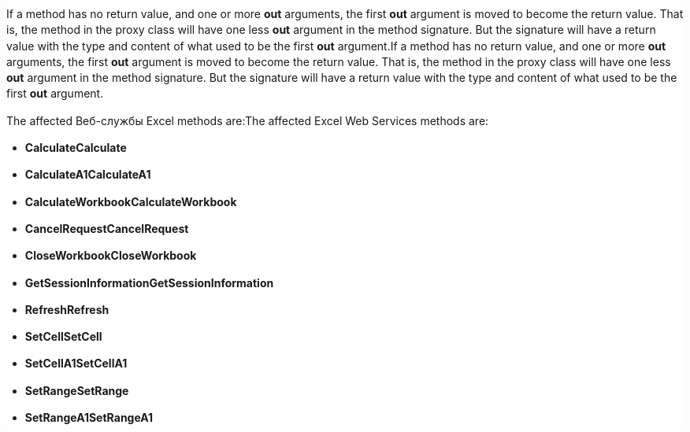     
    
<span data-ttu-id="aabb4-p107">If a method has no return value, and one or more **out** arguments, the first **out** argument is moved to become the return value. That is, the method in the proxy class will have one less **out** argument in the method signature. But the signature will have a return value with the type and content of what used to be the first **out** argument.</span><span class="sxs-lookup"><span data-stu-id="aabb4-p107">If a method has no return value, and one or more **out** arguments, the first **out** argument is moved to become the return value. That is, the method in the proxy class will have one less **out** argument in the method signature. But the signature will have a return value with the type and content of what used to be the first **out** argument.</span></span>
  
    
    
<span data-ttu-id="aabb4-160">The affected Веб-службы Excel methods are:</span><span class="sxs-lookup"><span data-stu-id="aabb4-160">The affected Excel Web Services methods are:</span></span>
  
    
    

- <span data-ttu-id="aabb4-161">**Calculate**</span><span class="sxs-lookup"><span data-stu-id="aabb4-161">**Calculate**</span></span>
    
  
- <span data-ttu-id="aabb4-162">**CalculateA1**</span><span class="sxs-lookup"><span data-stu-id="aabb4-162">**CalculateA1**</span></span>
    
  
- <span data-ttu-id="aabb4-163">**CalculateWorkbook**</span><span class="sxs-lookup"><span data-stu-id="aabb4-163">**CalculateWorkbook**</span></span>
    
  
- <span data-ttu-id="aabb4-164">**CancelRequest**</span><span class="sxs-lookup"><span data-stu-id="aabb4-164">**CancelRequest**</span></span>
    
  
- <span data-ttu-id="aabb4-165">**CloseWorkbook**</span><span class="sxs-lookup"><span data-stu-id="aabb4-165">**CloseWorkbook**</span></span>
    
  
- <span data-ttu-id="aabb4-166">**GetSessionInformation**</span><span class="sxs-lookup"><span data-stu-id="aabb4-166">**GetSessionInformation**</span></span>
    
  
- <span data-ttu-id="aabb4-167">**Refresh**</span><span class="sxs-lookup"><span data-stu-id="aabb4-167">**Refresh**</span></span>
    
  
- <span data-ttu-id="aabb4-168">**SetCell**</span><span class="sxs-lookup"><span data-stu-id="aabb4-168">**SetCell**</span></span>
    
  
- <span data-ttu-id="aabb4-169">**SetCellA1**</span><span class="sxs-lookup"><span data-stu-id="aabb4-169">**SetCellA1**</span></span>
    
  
- <span data-ttu-id="aabb4-170">**SetRange**</span><span class="sxs-lookup"><span data-stu-id="aabb4-170">**SetRange**</span></span>
    
  
- <span data-ttu-id="aabb4-171">**SetRangeA1**</span><span class="sxs-lookup"><span data-stu-id="aabb4-171">**SetRangeA1**</span></span>
    
  
